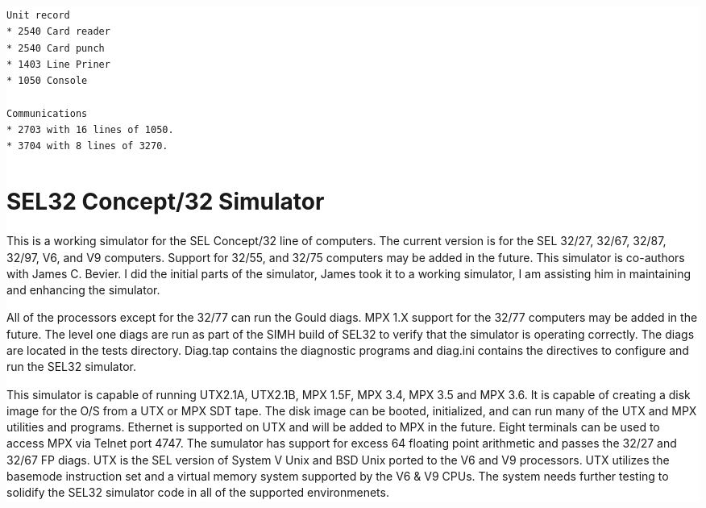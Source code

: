     Unit record
    * 2540 Card reader
    * 2540 Card punch
    * 1403 Line Priner
    * 1050 Console

    Communications
    * 2703 with 16 lines of 1050.
    * 3704 with 8 lines of 3270.

# SEL32 Concept/32 Simulator

This is a working simulator for the SEL Concept/32 line of computers.  The
current version is for the SEL 32/27, 32/67, 32/87, 32/97, V6, and V9
computers.  Support for 32/55, and 32/75 computers may be added in the future.
This simulator is co-authors with James C. Bevier. I did the initial parts
of the simulator, James took it to a working simulator, I am assisting him
in maintaining and enhancing the simulator. 

All of the processors except for the 32/77 can run the Gould diags.  MPX 1.X
support for the 32/77 computers may be added in the future.  The level one
diags are run as part of the SIMH build of SEL32 to verify that the simulator
is operating correctly.  The diags are located in the tests directory.  Diag.tap
contains the diagnostic programs and diag.ini contains the directives to
configure and run the SEL32 simulator.

This simulator is capable of running UTX2.1A, UTX2.1B, MPX 1.5F, MPX 3.4,
MPX 3.5 and MPX 3.6.  It is capable of creating a disk image for the
O/S from a UTX or MPX SDT tape. The disk image can be booted, initialized,
and can run many of the UTX and MPX utilities and programs. Ethernet is
supported on UTX and will be added to MPX in the future.  Eight terminals
can be used to access MPX via Telnet port 4747. The sumulator has support
for excess 64 floating point arithmetic and passes the 32/27 and 32/67 FP
diags.  UTX is the SEL version of System V Unix and BSD Unix ported to the
V6 and V9 processors.  UTX utilizes the basemode instruction set and a
virtual memory system supported by the V6 & V9 CPUs.  The system needs
further testing to solidify the SEL32 simulator code in all of the
supported environmenets.


